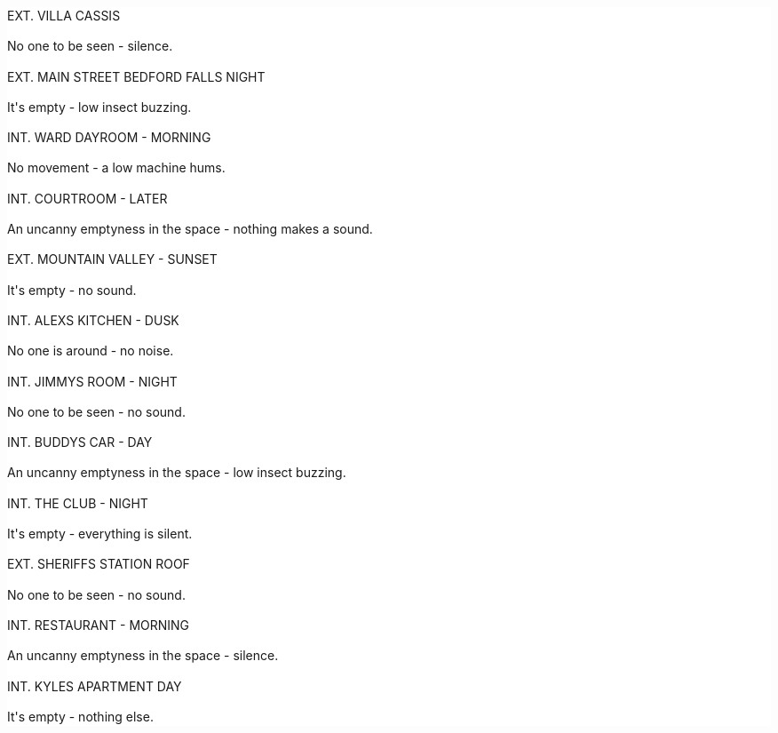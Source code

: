 
EXT. VILLA CASSIS

No one to be seen - silence.



EXT. MAIN STREET BEDFORD FALLS  NIGHT

It's empty - low insect buzzing.



INT. WARD DAYROOM - MORNING

No movement - a low machine hums.



INT. COURTROOM - LATER

An uncanny emptyness in the space - nothing makes a sound.



EXT. MOUNTAIN VALLEY - SUNSET

It's empty - no sound.



INT. ALEXS KITCHEN - DUSK

No one is around - no noise.



INT. JIMMYS ROOM - NIGHT

No one to be seen - no sound.



INT. BUDDYS CAR - DAY

An uncanny emptyness in the space - low insect buzzing.



INT. THE CLUB - NIGHT

It's empty - everything is silent.



EXT. SHERIFFS STATION ROOF

No one to be seen - no sound.



INT. RESTAURANT - MORNING

An uncanny emptyness in the space - silence.



INT. KYLES APARTMENT   DAY

It's empty - nothing else.


